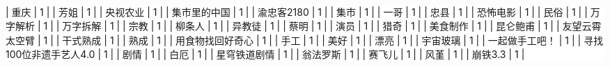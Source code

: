 | 重庆 | 1 |
| 芳姐 | 1 |
| 央视农业 | 1 |
| 集市里的中国 | 1 |
| 渝忠客2180 | 1 |
| 集市 | 1 |
| 一哥 | 1 |
| 忠县 | 1 |
| 恐怖电影 | 1 |
| 民俗 | 1 |
| 万字解析 | 1 |
| 万字拆解 | 1 |
| 宗教 | 1 |
| 柳条人 | 1 |
| 异教徒 | 1 |
| 蔡明 | 1 |
| 演员 | 1 |
| 猎奇 | 1 |
| 美食制作 | 1 |
| 昆仑鲍甫 | 1 |
| 友望云霄太空臂 | 1 |
| 干式熟成 | 1 |
| 熟成 | 1 |
| 用食物找回好奇心 | 1 |
| 手工 | 1 |
| 美好 | 1 |
| 漂亮 | 1 |
| 宇宙玻璃 | 1 |
| 一起做手工吧！ | 1 |
| 寻找100位非遗手艺人4.0 | 1 |
| 剧情 | 1 |
| 白厄 | 1 |
| 星穹铁道剧情 | 1 |
| 翁法罗斯 | 1 |
| 赛飞儿 | 1 |
| 风堇 | 1 |
| 崩铁3.3 | 1 |